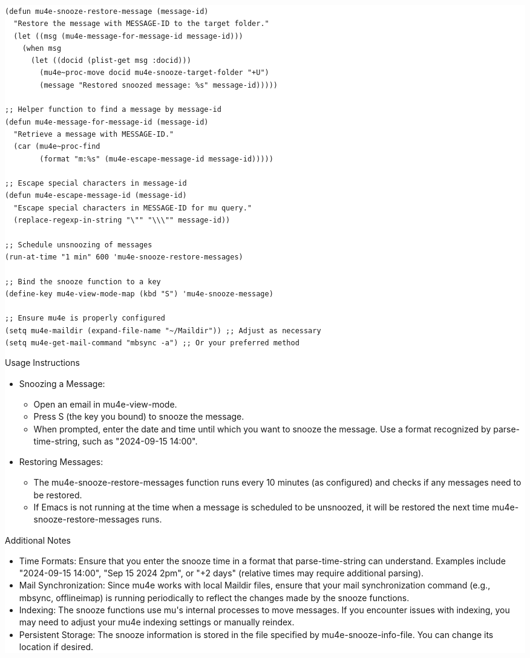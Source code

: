 ```elisp
(defun mu4e-snooze-restore-message (message-id)
  "Restore the message with MESSAGE-ID to the target folder."
  (let ((msg (mu4e-message-for-message-id message-id)))
    (when msg
      (let ((docid (plist-get msg :docid)))
        (mu4e~proc-move docid mu4e-snooze-target-folder "+U")
        (message "Restored snoozed message: %s" message-id)))))

;; Helper function to find a message by message-id
(defun mu4e-message-for-message-id (message-id)
  "Retrieve a message with MESSAGE-ID."
  (car (mu4e~proc-find
        (format "m:%s" (mu4e-escape-message-id message-id)))))

;; Escape special characters in message-id
(defun mu4e-escape-message-id (message-id)
  "Escape special characters in MESSAGE-ID for mu query."
  (replace-regexp-in-string "\"" "\\\"" message-id))

;; Schedule unsnoozing of messages
(run-at-time "1 min" 600 'mu4e-snooze-restore-messages)

;; Bind the snooze function to a key
(define-key mu4e-view-mode-map (kbd "S") 'mu4e-snooze-message)

;; Ensure mu4e is properly configured
(setq mu4e-maildir (expand-file-name "~/Maildir")) ;; Adjust as necessary
(setq mu4e-get-mail-command "mbsync -a") ;; Or your preferred method
```

Usage Instructions

- Snoozing a Message:
  - Open an email in mu4e-view-mode.
  - Press S (the key you bound) to snooze the message.
  - When prompted, enter the date and time until which you want to snooze the message. Use a format recognized by parse-time-string, such as "2024-09-15 14:00".

- Restoring Messages:
  - The mu4e-snooze-restore-messages function runs every 10 minutes (as configured) and checks if any messages need to be restored.
  - If Emacs is not running at the time when a message is scheduled to be unsnoozed, it will be restored the next time mu4e-snooze-restore-messages runs.

Additional Notes

- Time Formats: Ensure that you enter the snooze time in a format that parse-time-string can understand. Examples include "2024-09-15 14:00", "Sep 15 2024 2pm", or "+2 days" (relative times may require additional parsing).
- Mail Synchronization: Since mu4e works with local Maildir files, ensure that your mail synchronization command (e.g., mbsync, offlineimap) is running periodically to reflect the changes made by the snooze functions.
- Indexing: The snooze functions use mu's internal processes to move messages. If you encounter issues with indexing, you may need to adjust your mu4e indexing settings or manually reindex.
- Persistent Storage: The snooze information is stored in the file specified by mu4e-snooze-info-file. You can change its location if desired.
